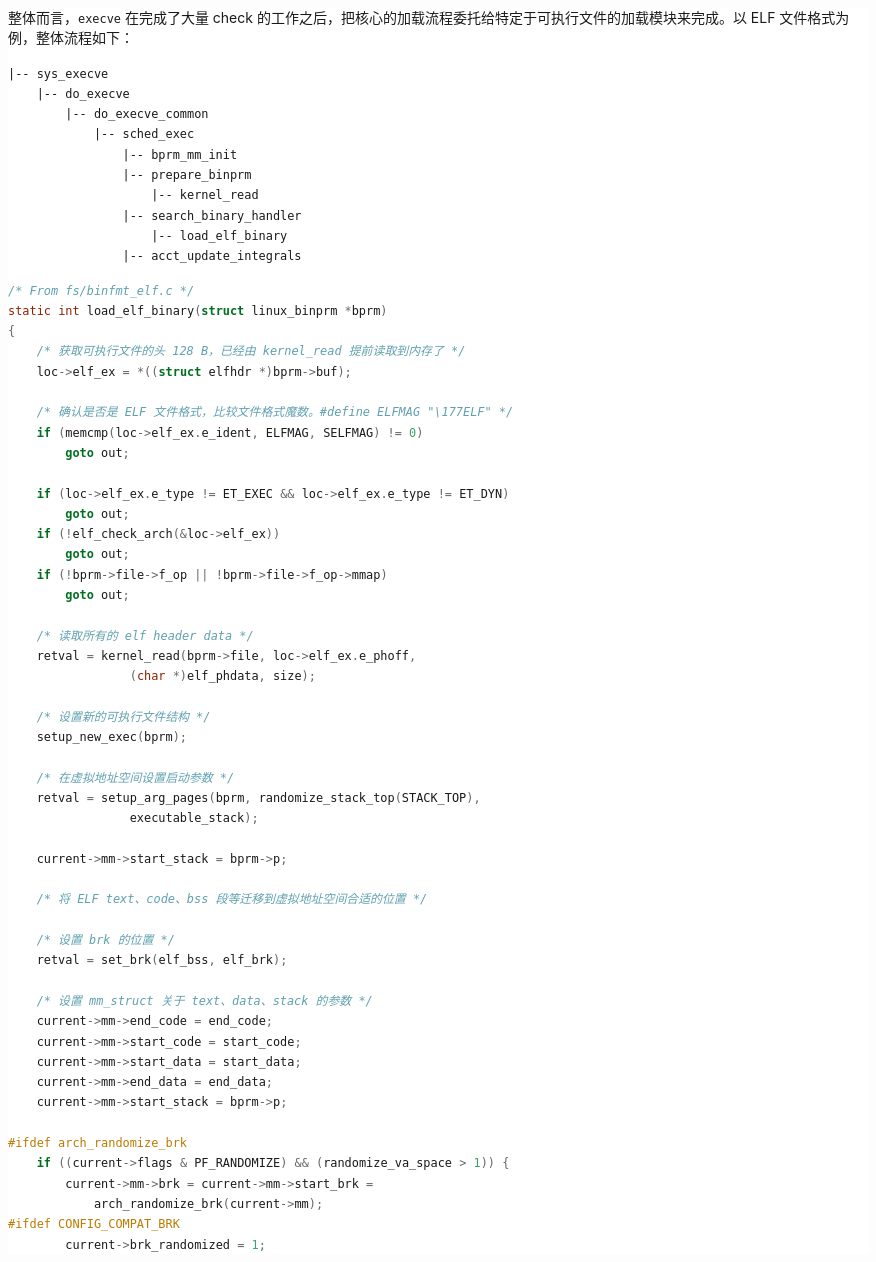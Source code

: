 整体而言，`execve` 在完成了大量 check 的工作之后，把核心的加载流程委托给特定于可执行文件的加载模块来完成。以 ELF 文件格式为例，整体流程如下：

```plain
|-- sys_execve
    |-- do_execve
        |-- do_execve_common
            |-- sched_exec
                |-- bprm_mm_init
                |-- prepare_binprm
                    |-- kernel_read
                |-- search_binary_handler
                    |-- load_elf_binary
                |-- acct_update_integrals
```


```c
/* From fs/binfmt_elf.c */
static int load_elf_binary(struct linux_binprm *bprm)
{
    /* 获取可执行文件的头 128 B，已经由 kernel_read 提前读取到内存了 */
	loc->elf_ex = *((struct elfhdr *)bprm->buf);

    /* 确认是否是 ELF 文件格式，比较文件格式魔数。#define ELFMAG "\177ELF" */
	if (memcmp(loc->elf_ex.e_ident, ELFMAG, SELFMAG) != 0)
		goto out;

	if (loc->elf_ex.e_type != ET_EXEC && loc->elf_ex.e_type != ET_DYN)
		goto out;
	if (!elf_check_arch(&loc->elf_ex))
		goto out;
	if (!bprm->file->f_op || !bprm->file->f_op->mmap)
		goto out;

    /* 读取所有的 elf header data */
	retval = kernel_read(bprm->file, loc->elf_ex.e_phoff,
			     (char *)elf_phdata, size);

    /* 设置新的可执行文件结构 */
	setup_new_exec(bprm);

    /* 在虚拟地址空间设置启动参数 */
	retval = setup_arg_pages(bprm, randomize_stack_top(STACK_TOP),
				 executable_stack);
	
	current->mm->start_stack = bprm->p;
    
    /* 将 ELF text、code、bss 段等迁移到虚拟地址空间合适的位置 */

    /* 设置 brk 的位置 */
	retval = set_brk(elf_bss, elf_brk);

    /* 设置 mm_struct 关于 text、data、stack 的参数 */
	current->mm->end_code = end_code;
	current->mm->start_code = start_code;
	current->mm->start_data = start_data;
	current->mm->end_data = end_data;
	current->mm->start_stack = bprm->p;

#ifdef arch_randomize_brk
	if ((current->flags & PF_RANDOMIZE) && (randomize_va_space > 1)) {
		current->mm->brk = current->mm->start_brk =
			arch_randomize_brk(current->mm);
#ifdef CONFIG_COMPAT_BRK
		current->brk_randomized = 1;
```
